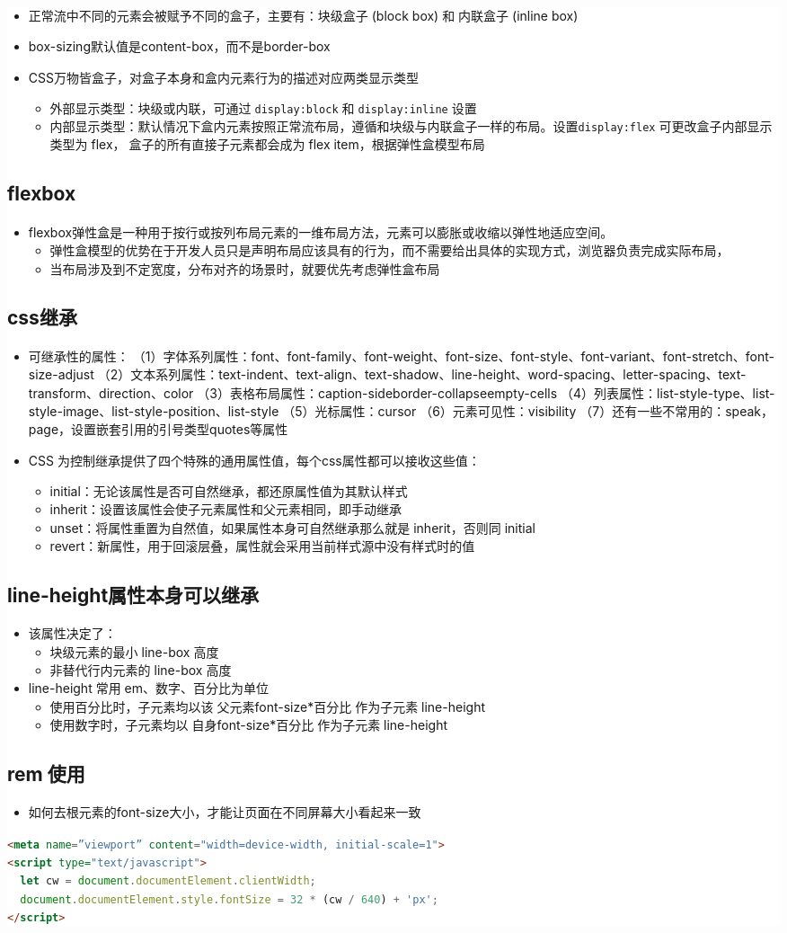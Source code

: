 - 正常流中不同的元素会被赋予不同的盒子，主要有：块级盒子 (block box) 和 内联盒子 (inline box)
- box-sizing默认值是content-box，而不是border-box

- CSS万物皆盒子，对盒子本身和盒内元素行为的描述对应两类显示类型
  - 外部显示类型：块级或内联，可通过 `display:block` 和 `display:inline` 设置
  - 内部显示类型：默认情况下盒内元素按照正常流布局，遵循和块级与内联盒子一样的布局。设置`display:flex` 可更改盒子内部显示类型为 flex， 盒子的所有直接子元素都会成为 flex item，根据弹性盒模型布局

## flexbox

- flexbox弹性盒是一种用于按行或按列布局元素的一维布局方法，元素可以膨胀或收缩以弹性地适应空间。
  - 弹性盒模型的优势在于开发人员只是声明布局应该具有的行为，而不需要给出具体的实现方式，浏览器负责完成实际布局，
  - 当布局涉及到不定宽度，分布对齐的场景时，就要优先考虑弹性盒布局

## css继承

- 可继承性的属性：
（1）字体系列属性：font、font-family、font-weight、font-size、font-style、font-variant、font-stretch、font-size-adjust
（2）文本系列属性：text-indent、text-align、text-shadow、line-height、word-spacing、letter-spacing、text-transform、direction、color
（3）表格布局属性：caption-sideborder-collapseempty-cells
（4）列表属性：list-style-type、list-style-image、list-style-position、list-style
（5）光标属性：cursor
（6）元素可见性：visibility
（7）还有一些不常用的：speak，page，设置嵌套引用的引号类型quotes等属性

- CSS 为控制继承提供了四个特殊的通用属性值，每个css属性都可以接收这些值：
  - initial：无论该属性是否可自然继承，都还原属性值为其默认样式
  - inherit：设置该属性会使子元素属性和父元素相同，即手动继承
  - unset：将属性重置为自然值，如果属性本身可自然继承那么就是 inherit，否则同 initial
  - revert：新属性，用于回滚层叠，属性就会采用当前样式源中没有样式时的值

## line-height属性本身可以继承

- 该属性决定了：
  - 块级元素的最小 line-box 高度
  - 非替代行内元素的 line-box 高度
- line-height 常用 em、数字、百分比为单位
  - 使用百分比时，子元素均以该 父元素font-size*百分比 作为子元素 line-height
  - 使用数字时，子元素均以 自身font-size*百分比 作为子元素 line-height

## rem 使用

- 如何去根元素的font-size大小，才能让页面在不同屏幕大小看起来一致

```HTML
<meta name=”viewport” content="width=device-width, initial-scale=1">
<script type="text/javascript">
  let cw = document.documentElement.clientWidth;
  document.documentElement.style.fontSize = 32 * (cw / 640) + 'px';
</script>
```
